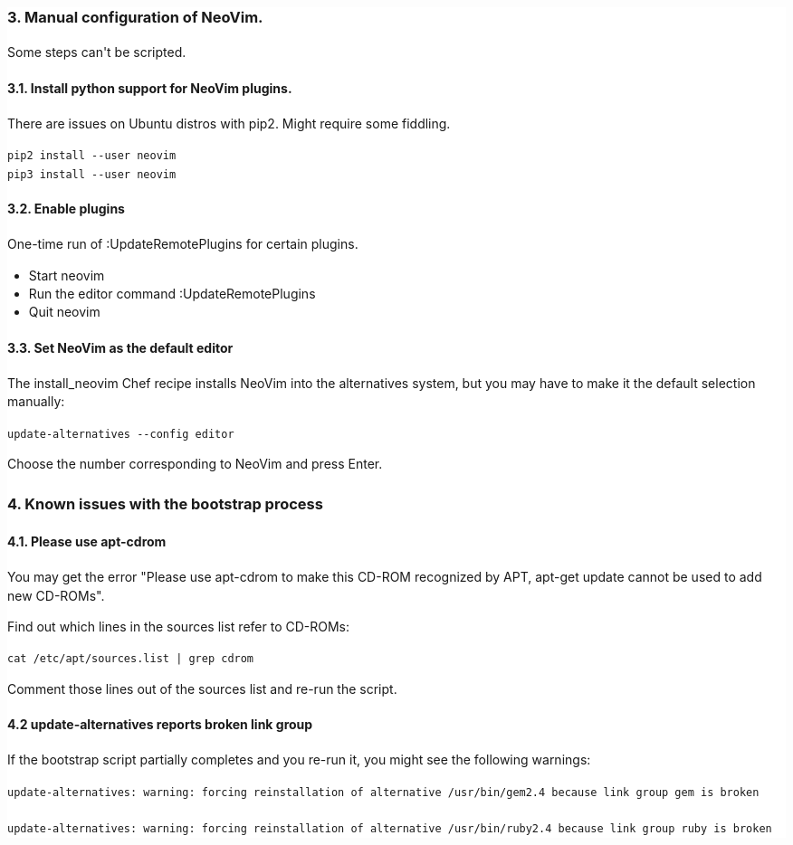 

### 3. Manual configuration of NeoVim.

Some steps can't be scripted. 

#### 3.1. Install python support for NeoVim plugins.

There are issues on Ubuntu distros with pip2. Might require some fiddling.

```shell 
pip2 install --user neovim 
pip3 install --user neovim 
```

#### 3.2. Enable plugins 

One-time run of :UpdateRemotePlugins for certain plugins.

- Start neovim 
- Run the editor command :UpdateRemotePlugins
- Quit neovim

#### 3.3. Set NeoVim as the default editor 

The install_neovim Chef recipe installs NeoVim into the alternatives system, but you may have to make it the default selection manually:

```shell 
update-alternatives --config editor 
``` 

Choose the number corresponding to NeoVim and press Enter.


### 4. Known issues with the bootstrap process

#### 4.1. Please use apt-cdrom

You may get the error "Please use apt-cdrom to make this CD-ROM recognized by APT, apt-get update cannot be used to add new CD-ROMs".

Find out which lines in the sources list refer to CD-ROMs:

```shell 
cat /etc/apt/sources.list | grep cdrom
``` 

Comment those lines out of the sources list and re-run the script.

#### 4.2 update-alternatives reports broken link group

If the bootstrap script partially completes and you re-run it, you might see the following warnings:

```
update-alternatives: warning: forcing reinstallation of alternative /usr/bin/gem2.4 because link group gem is broken

update-alternatives: warning: forcing reinstallation of alternative /usr/bin/ruby2.4 because link group ruby is broken
```
